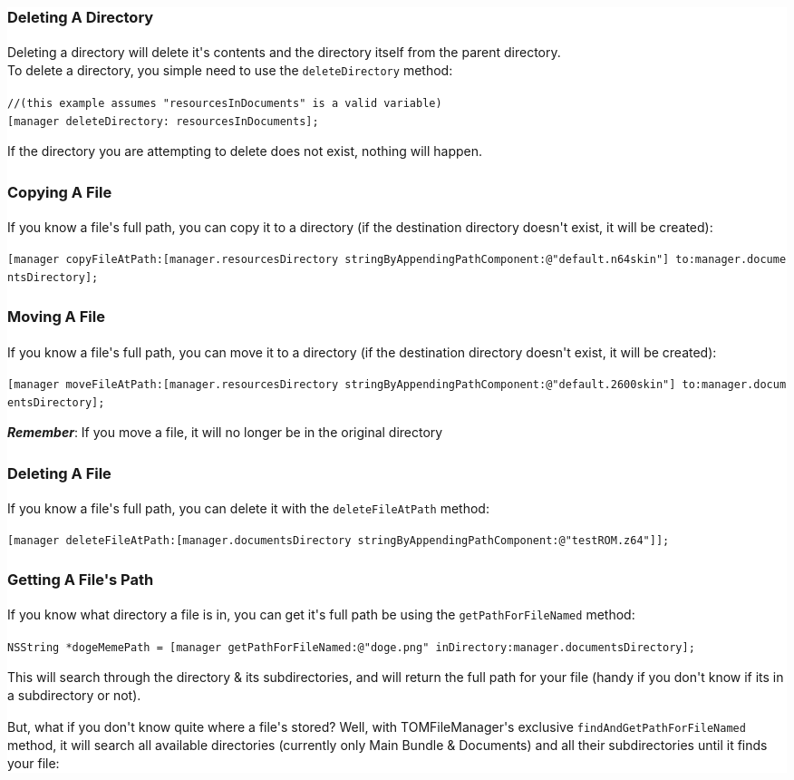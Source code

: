 
### Deleting A Directory
Deleting a directory will delete it's contents and the directory itself from the parent directory. <br>
To delete a directory, you simple need to use the `deleteDirectory` method:

```obj-c
//(this example assumes "resourcesInDocuments" is a valid variable)
[manager deleteDirectory: resourcesInDocuments];
```
If the directory you are attempting to delete does not exist, nothing will happen.


### Copying A File
If you know a file's full path, you can copy it to a directory (if the destination directory doesn't exist, it will be created):

```obj-c
[manager copyFileAtPath:[manager.resourcesDirectory stringByAppendingPathComponent:@"default.n64skin"] to:manager.documentsDirectory];
```


### Moving A File
If you know a file's full path, you can move it to a directory (if the destination directory doesn't exist, it will be created):

```obj-c
[manager moveFileAtPath:[manager.resourcesDirectory stringByAppendingPathComponent:@"default.2600skin"] to:manager.documentsDirectory];
```
***Remember***: If you move a file, it will no longer be in the original directory


### Deleting A File
If you know a file's full path, you can delete it with the `deleteFileAtPath` method:

```obj-c
[manager deleteFileAtPath:[manager.documentsDirectory stringByAppendingPathComponent:@"testROM.z64"]];
```



### Getting A File's Path
If you know what directory a file is in, you can get it's full path be using the `getPathForFileNamed` method:

```obj-c
NSString *dogeMemePath = [manager getPathForFileNamed:@"doge.png" inDirectory:manager.documentsDirectory];
```
This will search through the directory & its subdirectories, and will return the full path for your file (handy if you don't know if its in a subdirectory or not). <br>

But, what if you don't know quite where a file's stored? Well, with TOMFileManager's exclusive `findAndGetPathForFileNamed` method, it will search all available directories (currently only Main Bundle & Documents) and all their subdirectories until it finds your file:
